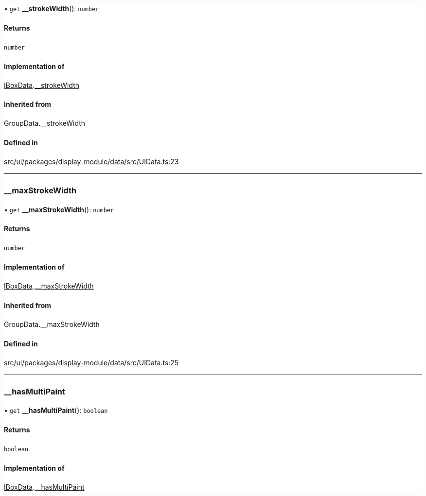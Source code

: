 • `get` **__strokeWidth**(): `number`

#### Returns

`number`

#### Implementation of

[IBoxData](../interfaces/IBoxData.md).[__strokeWidth](../interfaces/IBoxData.md#__strokewidth)

#### Inherited from

GroupData.\_\_strokeWidth

#### Defined in

[src/ui/packages/display-module/data/src/UIData.ts:23](https://github.com/leaferjs/leafer-ui/blob/bf25826307b66b28129b03872bb2832c8787db48/packages/display-module/data/src/UIData.ts#L23)

___

### \_\_maxStrokeWidth

• `get` **__maxStrokeWidth**(): `number`

#### Returns

`number`

#### Implementation of

[IBoxData](../interfaces/IBoxData.md).[__maxStrokeWidth](../interfaces/IBoxData.md#__maxstrokewidth)

#### Inherited from

GroupData.\_\_maxStrokeWidth

#### Defined in

[src/ui/packages/display-module/data/src/UIData.ts:25](https://github.com/leaferjs/leafer-ui/blob/bf25826307b66b28129b03872bb2832c8787db48/packages/display-module/data/src/UIData.ts#L25)

___

### \_\_hasMultiPaint

• `get` **__hasMultiPaint**(): `boolean`

#### Returns

`boolean`

#### Implementation of

[IBoxData](../interfaces/IBoxData.md).[__hasMultiPaint](../interfaces/IBoxData.md#__hasmultipaint)
